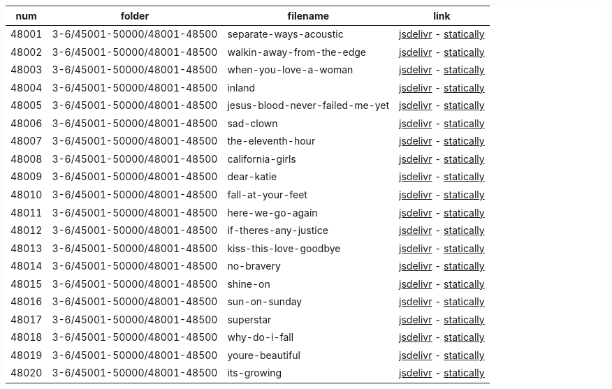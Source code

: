 |  num  | folder | filename | link |
|-------|--------|----------|------|
|48001|3-6/45001-50000/48001-48500|separate-ways-acoustic|[jsdelivr](https://cdn.jsdelivr.net/gh/dbchord/png-c-1110x370_3-6/45001-50000/48001-48500/separate-ways-acoustic.png) - [statically](https://cdn.statically.io/gh/dbchord/png-c-1110x370_3-6/img/45001-50000/48001-48500/separate-ways-acoustic.png)|
|48002|3-6/45001-50000/48001-48500|walkin-away-from-the-edge|[jsdelivr](https://cdn.jsdelivr.net/gh/dbchord/png-c-1110x370_3-6/45001-50000/48001-48500/walkin-away-from-the-edge.png) - [statically](https://cdn.statically.io/gh/dbchord/png-c-1110x370_3-6/img/45001-50000/48001-48500/walkin-away-from-the-edge.png)|
|48003|3-6/45001-50000/48001-48500|when-you-love-a-woman|[jsdelivr](https://cdn.jsdelivr.net/gh/dbchord/png-c-1110x370_3-6/45001-50000/48001-48500/when-you-love-a-woman.png) - [statically](https://cdn.statically.io/gh/dbchord/png-c-1110x370_3-6/img/45001-50000/48001-48500/when-you-love-a-woman.png)|
|48004|3-6/45001-50000/48001-48500|inland|[jsdelivr](https://cdn.jsdelivr.net/gh/dbchord/png-c-1110x370_3-6/45001-50000/48001-48500/inland.png) - [statically](https://cdn.statically.io/gh/dbchord/png-c-1110x370_3-6/img/45001-50000/48001-48500/inland.png)|
|48005|3-6/45001-50000/48001-48500|jesus-blood-never-failed-me-yet|[jsdelivr](https://cdn.jsdelivr.net/gh/dbchord/png-c-1110x370_3-6/45001-50000/48001-48500/jesus-blood-never-failed-me-yet.png) - [statically](https://cdn.statically.io/gh/dbchord/png-c-1110x370_3-6/img/45001-50000/48001-48500/jesus-blood-never-failed-me-yet.png)|
|48006|3-6/45001-50000/48001-48500|sad-clown|[jsdelivr](https://cdn.jsdelivr.net/gh/dbchord/png-c-1110x370_3-6/45001-50000/48001-48500/sad-clown.png) - [statically](https://cdn.statically.io/gh/dbchord/png-c-1110x370_3-6/img/45001-50000/48001-48500/sad-clown.png)|
|48007|3-6/45001-50000/48001-48500|the-eleventh-hour|[jsdelivr](https://cdn.jsdelivr.net/gh/dbchord/png-c-1110x370_3-6/45001-50000/48001-48500/the-eleventh-hour.png) - [statically](https://cdn.statically.io/gh/dbchord/png-c-1110x370_3-6/img/45001-50000/48001-48500/the-eleventh-hour.png)|
|48008|3-6/45001-50000/48001-48500|california-girls|[jsdelivr](https://cdn.jsdelivr.net/gh/dbchord/png-c-1110x370_3-6/45001-50000/48001-48500/california-girls.png) - [statically](https://cdn.statically.io/gh/dbchord/png-c-1110x370_3-6/img/45001-50000/48001-48500/california-girls.png)|
|48009|3-6/45001-50000/48001-48500|dear-katie|[jsdelivr](https://cdn.jsdelivr.net/gh/dbchord/png-c-1110x370_3-6/45001-50000/48001-48500/dear-katie.png) - [statically](https://cdn.statically.io/gh/dbchord/png-c-1110x370_3-6/img/45001-50000/48001-48500/dear-katie.png)|
|48010|3-6/45001-50000/48001-48500|fall-at-your-feet|[jsdelivr](https://cdn.jsdelivr.net/gh/dbchord/png-c-1110x370_3-6/45001-50000/48001-48500/fall-at-your-feet.png) - [statically](https://cdn.statically.io/gh/dbchord/png-c-1110x370_3-6/img/45001-50000/48001-48500/fall-at-your-feet.png)|
|48011|3-6/45001-50000/48001-48500|here-we-go-again|[jsdelivr](https://cdn.jsdelivr.net/gh/dbchord/png-c-1110x370_3-6/45001-50000/48001-48500/here-we-go-again.png) - [statically](https://cdn.statically.io/gh/dbchord/png-c-1110x370_3-6/img/45001-50000/48001-48500/here-we-go-again.png)|
|48012|3-6/45001-50000/48001-48500|if-theres-any-justice|[jsdelivr](https://cdn.jsdelivr.net/gh/dbchord/png-c-1110x370_3-6/45001-50000/48001-48500/if-theres-any-justice.png) - [statically](https://cdn.statically.io/gh/dbchord/png-c-1110x370_3-6/img/45001-50000/48001-48500/if-theres-any-justice.png)|
|48013|3-6/45001-50000/48001-48500|kiss-this-love-goodbye|[jsdelivr](https://cdn.jsdelivr.net/gh/dbchord/png-c-1110x370_3-6/45001-50000/48001-48500/kiss-this-love-goodbye.png) - [statically](https://cdn.statically.io/gh/dbchord/png-c-1110x370_3-6/img/45001-50000/48001-48500/kiss-this-love-goodbye.png)|
|48014|3-6/45001-50000/48001-48500|no-bravery|[jsdelivr](https://cdn.jsdelivr.net/gh/dbchord/png-c-1110x370_3-6/45001-50000/48001-48500/no-bravery.png) - [statically](https://cdn.statically.io/gh/dbchord/png-c-1110x370_3-6/img/45001-50000/48001-48500/no-bravery.png)|
|48015|3-6/45001-50000/48001-48500|shine-on|[jsdelivr](https://cdn.jsdelivr.net/gh/dbchord/png-c-1110x370_3-6/45001-50000/48001-48500/shine-on.png) - [statically](https://cdn.statically.io/gh/dbchord/png-c-1110x370_3-6/img/45001-50000/48001-48500/shine-on.png)|
|48016|3-6/45001-50000/48001-48500|sun-on-sunday|[jsdelivr](https://cdn.jsdelivr.net/gh/dbchord/png-c-1110x370_3-6/45001-50000/48001-48500/sun-on-sunday.png) - [statically](https://cdn.statically.io/gh/dbchord/png-c-1110x370_3-6/img/45001-50000/48001-48500/sun-on-sunday.png)|
|48017|3-6/45001-50000/48001-48500|superstar|[jsdelivr](https://cdn.jsdelivr.net/gh/dbchord/png-c-1110x370_3-6/45001-50000/48001-48500/superstar.png) - [statically](https://cdn.statically.io/gh/dbchord/png-c-1110x370_3-6/img/45001-50000/48001-48500/superstar.png)|
|48018|3-6/45001-50000/48001-48500|why-do-i-fall|[jsdelivr](https://cdn.jsdelivr.net/gh/dbchord/png-c-1110x370_3-6/45001-50000/48001-48500/why-do-i-fall.png) - [statically](https://cdn.statically.io/gh/dbchord/png-c-1110x370_3-6/img/45001-50000/48001-48500/why-do-i-fall.png)|
|48019|3-6/45001-50000/48001-48500|youre-beautiful|[jsdelivr](https://cdn.jsdelivr.net/gh/dbchord/png-c-1110x370_3-6/45001-50000/48001-48500/youre-beautiful.png) - [statically](https://cdn.statically.io/gh/dbchord/png-c-1110x370_3-6/img/45001-50000/48001-48500/youre-beautiful.png)|
|48020|3-6/45001-50000/48001-48500|its-growing|[jsdelivr](https://cdn.jsdelivr.net/gh/dbchord/png-c-1110x370_3-6/45001-50000/48001-48500/its-growing.png) - [statically](https://cdn.statically.io/gh/dbchord/png-c-1110x370_3-6/img/45001-50000/48001-48500/its-growing.png)|